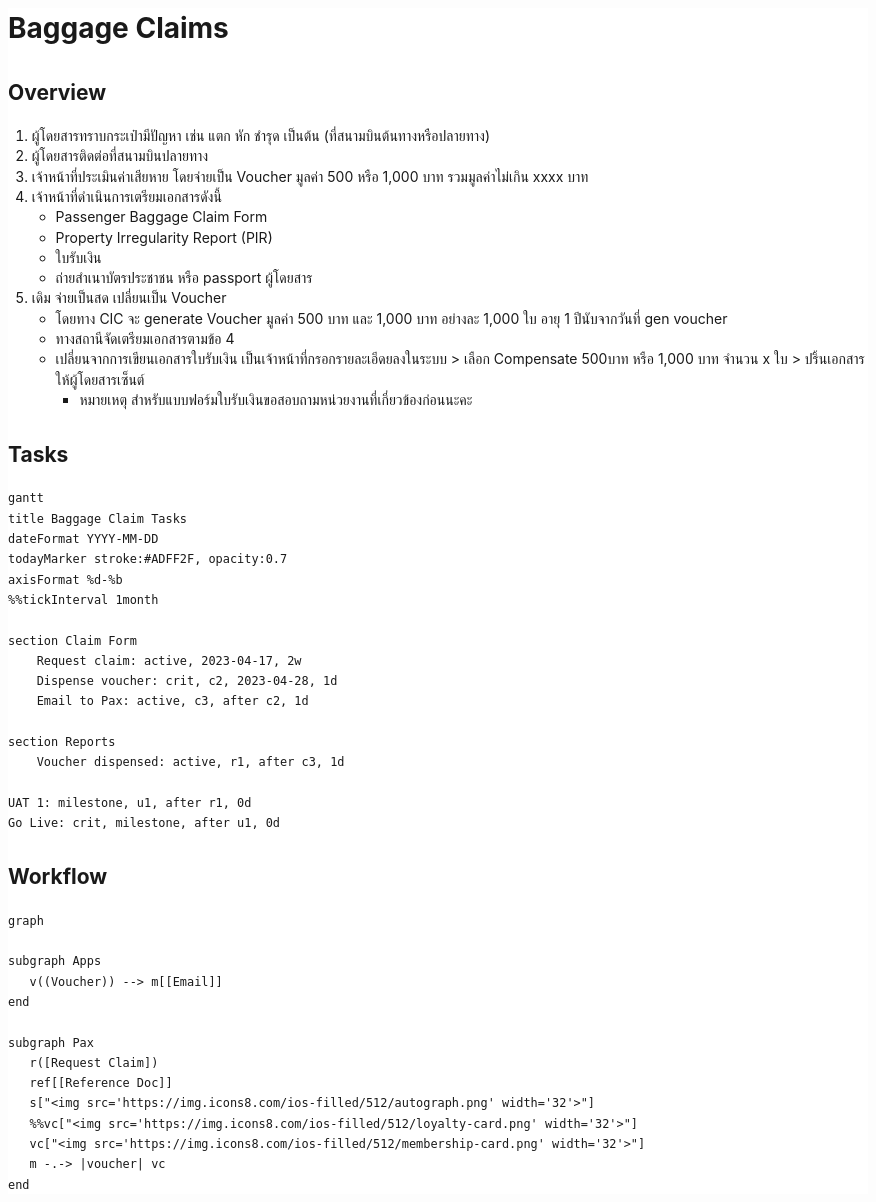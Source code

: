 

# Baggage Claims

## Overview

1. ผู้โดยสารทราบกระเป๋ามีปัญหา เช่น แตก หัก ชำรุด เป็นต้น (ที่สนามบินต้นทางหรือปลายทาง)
1. ผู้โดยสารติดต่อที่สนามบินปลายทาง
1. เจ้าหน้าที่ประเมินค่าเสียหาย โดยจ่ายเป็น Voucher มูลค่า 500 หรือ 1,000 บาท รวมมูลค่าไม่เกิน xxxx บาท
1. เจ้าหน้าที่ดำเนินการเตรียมเอกสารดังนี้
    - Passenger  Baggage Claim Form
    - Property Irregularity Report (PIR)
    - ใบรับเงิน
    - ถ่ายสำเนาบัตรประชาชน หรือ passport ผู้โดยสาร
1. เดิม จ่ายเป็นสด เปลี่ยนเป็น Voucher
    - โดยทาง CIC จะ generate Voucher มูลค่า 500 บาท และ 1,000 บาท อย่างละ 1,000 ใบ อายุ 1 ปีนับจากวันที่ gen voucher
    - ทางสถานีจัดเตรียมเอกสารตามข้อ 4
    - เปลี่ยนจากการเขียนเอกสารใบรับเงิน เป็นเจ้าหน้าที่กรอกรายละเอีดยลงในระบบ > เลือก Compensate 500บาท หรือ 1,000 บาท จำนวน x ใบ > ปริ้นเอกสารให้ผู้โดยสารเซ็นต์
        - หมายเหตุ สำหรับแบบฟอร์มใบรับเงินขอสอบถามหน่วยงานที่เกี่ยวข้องก่อนนะคะ
        
## Tasks
```mermaid
gantt
title Baggage Claim Tasks
dateFormat YYYY-MM-DD
todayMarker stroke:#ADFF2F, opacity:0.7
axisFormat %d-%b
%%tickInterval 1month

section Claim Form
    Request claim: active, 2023-04-17, 2w
    Dispense voucher: crit, c2, 2023-04-28, 1d
    Email to Pax: active, c3, after c2, 1d
    
section Reports
    Voucher dispensed: active, r1, after c3, 1d
    
UAT 1: milestone, u1, after r1, 0d
Go Live: crit, milestone, after u1, 0d
```



## Workflow
```mermaid
graph

subgraph Apps
   v((Voucher)) --> m[[Email]]
end

subgraph Pax
   r([Request Claim])
   ref[[Reference Doc]]
   s["<img src='https://img.icons8.com/ios-filled/512/autograph.png' width='32'>"]
   %%vc["<img src='https://img.icons8.com/ios-filled/512/loyalty-card.png' width='32'>"]
   vc["<img src='https://img.icons8.com/ios-filled/512/membership-card.png' width='32'>"]
   m -.-> |voucher| vc
end

```